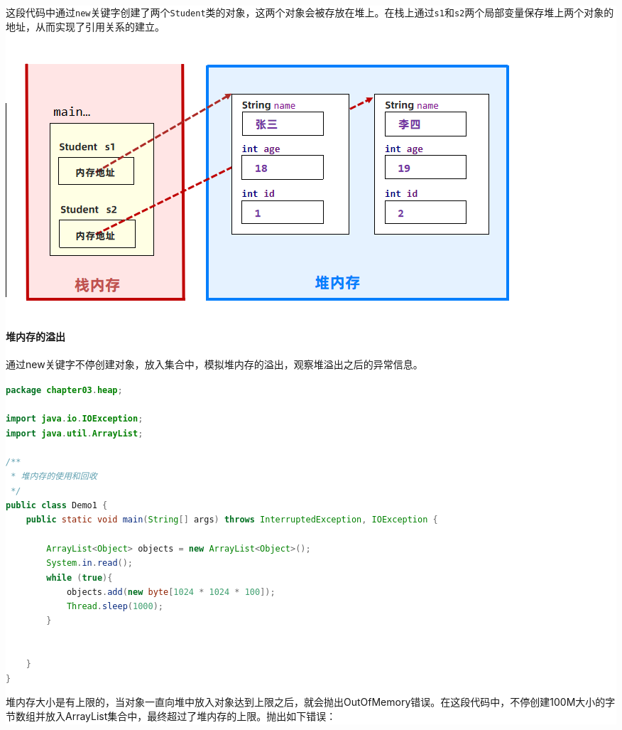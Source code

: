 这段代码中通过`new`关键字创建了两个`Student`类的对象，这两个对象会被存放在堆上。在栈上通过`s1`和`s2`两个局部变量保存堆上两个对象的地址，从而实现了引用关系的建立。

![img](assets/20240209104916627.png)

#### 堆内存的溢出

通过new关键字不停创建对象，放入集合中，模拟堆内存的溢出，观察堆溢出之后的异常信息。

```Java
package chapter03.heap;

import java.io.IOException;
import java.util.ArrayList;

/**
 * 堆内存的使用和回收
 */
public class Demo1 {
    public static void main(String[] args) throws InterruptedException, IOException {

        ArrayList<Object> objects = new ArrayList<Object>();
        System.in.read();
        while (true){
            objects.add(new byte[1024 * 1024 * 100]);
            Thread.sleep(1000);
        }


    }
}
```

堆内存大小是有上限的，当对象一直向堆中放入对象达到上限之后，就会抛出OutOfMemory错误。在这段代码中，不停创建100M大小的字节数组并放入ArrayList集合中，最终超过了堆内存的上限。抛出如下错误：
